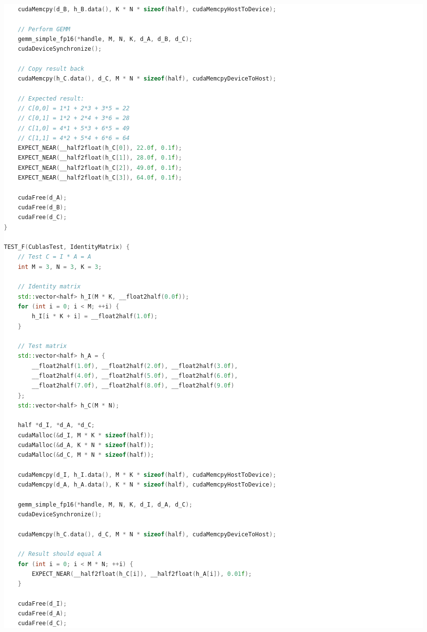```cpp
    cudaMemcpy(d_B, h_B.data(), K * N * sizeof(half), cudaMemcpyHostToDevice);
    
    // Perform GEMM
    gemm_simple_fp16(*handle, M, N, K, d_A, d_B, d_C);
    cudaDeviceSynchronize();
    
    // Copy result back
    cudaMemcpy(h_C.data(), d_C, M * N * sizeof(half), cudaMemcpyDeviceToHost);
    
    // Expected result:
    // C[0,0] = 1*1 + 2*3 + 3*5 = 22
    // C[0,1] = 1*2 + 2*4 + 3*6 = 28
    // C[1,0] = 4*1 + 5*3 + 6*5 = 49
    // C[1,1] = 4*2 + 5*4 + 6*6 = 64
    EXPECT_NEAR(__half2float(h_C[0]), 22.0f, 0.1f);
    EXPECT_NEAR(__half2float(h_C[1]), 28.0f, 0.1f);
    EXPECT_NEAR(__half2float(h_C[2]), 49.0f, 0.1f);
    EXPECT_NEAR(__half2float(h_C[3]), 64.0f, 0.1f);
    
    cudaFree(d_A);
    cudaFree(d_B);
    cudaFree(d_C);
}

TEST_F(CublasTest, IdentityMatrix) {
    // Test C = I * A = A
    int M = 3, N = 3, K = 3;
    
    // Identity matrix
    std::vector<half> h_I(M * K, __float2half(0.0f));
    for (int i = 0; i < M; ++i) {
        h_I[i * K + i] = __float2half(1.0f);
    }
    
    // Test matrix
    std::vector<half> h_A = {
        __float2half(1.0f), __float2half(2.0f), __float2half(3.0f),
        __float2half(4.0f), __float2half(5.0f), __float2half(6.0f),
        __float2half(7.0f), __float2half(8.0f), __float2half(9.0f)
    };
    std::vector<half> h_C(M * N);
    
    half *d_I, *d_A, *d_C;
    cudaMalloc(&d_I, M * K * sizeof(half));
    cudaMalloc(&d_A, K * N * sizeof(half));
    cudaMalloc(&d_C, M * N * sizeof(half));
    
    cudaMemcpy(d_I, h_I.data(), M * K * sizeof(half), cudaMemcpyHostToDevice);
    cudaMemcpy(d_A, h_A.data(), K * N * sizeof(half), cudaMemcpyHostToDevice);
    
    gemm_simple_fp16(*handle, M, N, K, d_I, d_A, d_C);
    cudaDeviceSynchronize();
    
    cudaMemcpy(h_C.data(), d_C, M * N * sizeof(half), cudaMemcpyDeviceToHost);
    
    // Result should equal A
    for (int i = 0; i < M * N; ++i) {
        EXPECT_NEAR(__half2float(h_C[i]), __half2float(h_A[i]), 0.01f);
    }
    
    cudaFree(d_I);
    cudaFree(d_A);
    cudaFree(d_C);
```